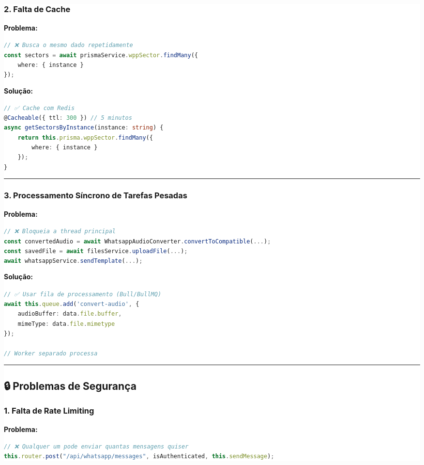 
### 2. **Falta de Cache**

**Problema:**
```typescript
// ❌ Busca o mesmo dado repetidamente
const sectors = await prismaService.wppSector.findMany({
    where: { instance }
});
```

**Solução:**
```typescript
// ✅ Cache com Redis
@Cacheable({ ttl: 300 }) // 5 minutos
async getSectorsByInstance(instance: string) {
    return this.prisma.wppSector.findMany({
        where: { instance }
    });
}
```

---

### 3. **Processamento Síncrono de Tarefas Pesadas**

**Problema:**
```typescript
// ❌ Bloqueia a thread principal
const convertedAudio = await WhatsappAudioConverter.convertToCompatible(...);
const savedFile = await filesService.uploadFile(...);
await whatsappService.sendTemplate(...);
```

**Solução:**
```typescript
// ✅ Usar fila de processamento (Bull/BullMQ)
await this.queue.add('convert-audio', {
    audioBuffer: data.file.buffer,
    mimeType: data.file.mimetype
});

// Worker separado processa
```

---

## 🔒 Problemas de Segurança

### 1. **Falta de Rate Limiting**

**Problema:**
```typescript
// ❌ Qualquer um pode enviar quantas mensagens quiser
this.router.post("/api/whatsapp/messages", isAuthenticated, this.sendMessage);
```
